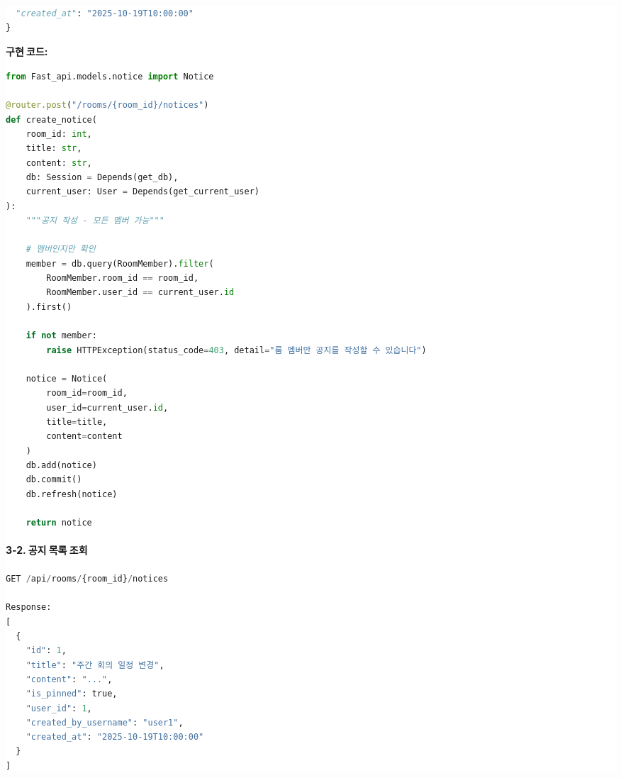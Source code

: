 ```python
  "created_at": "2025-10-19T10:00:00"
}
```

**구현 코드:**

```python
from Fast_api.models.notice import Notice

@router.post("/rooms/{room_id}/notices")
def create_notice(
    room_id: int,
    title: str,
    content: str,
    db: Session = Depends(get_db),
    current_user: User = Depends(get_current_user)
):
    """공지 작성 - 모든 멤버 가능"""

    # 멤버인지만 확인
    member = db.query(RoomMember).filter(
        RoomMember.room_id == room_id,
        RoomMember.user_id == current_user.id
    ).first()

    if not member:
        raise HTTPException(status_code=403, detail="룸 멤버만 공지를 작성할 수 있습니다")

    notice = Notice(
        room_id=room_id,
        user_id=current_user.id,
        title=title,
        content=content
    )
    db.add(notice)
    db.commit()
    db.refresh(notice)

    return notice
```

#### 3-2. 공지 목록 조회

```python
GET /api/rooms/{room_id}/notices

Response:
[
  {
    "id": 1,
    "title": "주간 회의 일정 변경",
    "content": "...",
    "is_pinned": true,
    "user_id": 1,
    "created_by_username": "user1",
    "created_at": "2025-10-19T10:00:00"
  }
]
```
